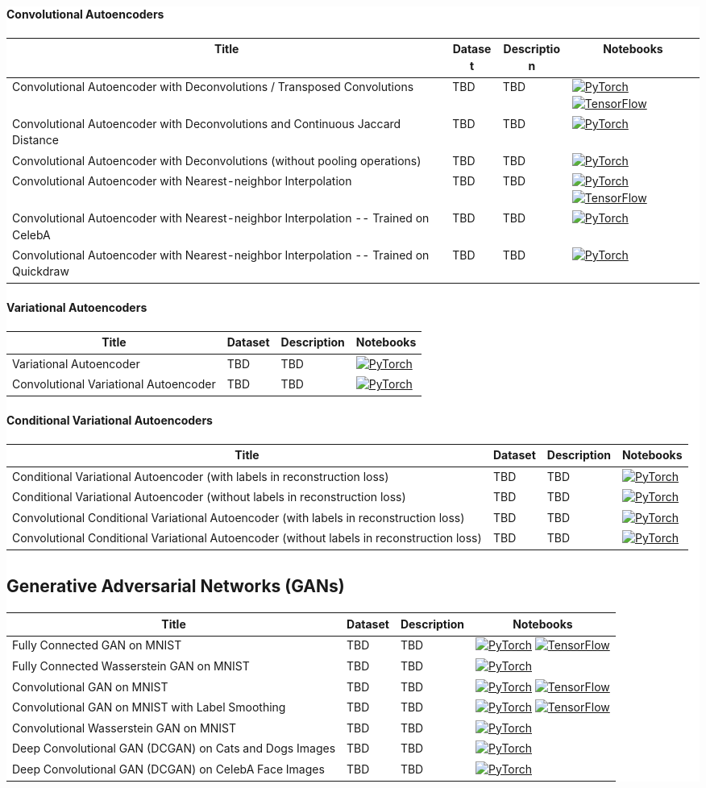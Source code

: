 #### Convolutional Autoencoders

|Title | Dataset | Description | Notebooks |
| --- | --- | --- | --- | 
| Convolutional Autoencoder with Deconvolutions / Transposed Convolutions | TBD | TBD | [![PyTorch](https://img.shields.io/badge/Py-Torch-red)](pytorch_ipynb/autoencoder/ae-deconv.ipynb) [![TensorFlow](https://img.shields.io/badge/Tensor-Flow1.0-orange)](tensorflow1_ipynb/autoencoder/ae-deconv.ipynb) |
| Convolutional Autoencoder with Deconvolutions and Continuous Jaccard Distance | TBD | TBD | [![PyTorch](https://img.shields.io/badge/Py-Torch-red)](pytorch_ipynb/autoencoder/ae-deconv-jaccard.ipynb)  |
| Convolutional Autoencoder with Deconvolutions (without pooling operations) | TBD | TBD | [![PyTorch](https://img.shields.io/badge/Py-Torch-red)](pytorch_ipynb/autoencoder/ae-deconv-nopool.ipynb) |
| Convolutional Autoencoder with Nearest-neighbor Interpolation | TBD | TBD | [![PyTorch](https://img.shields.io/badge/Py-Torch-red)](pytorch_ipynb/autoencoder/ae-conv-nneighbor.ipynb) [![TensorFlow](https://img.shields.io/badge/Tensor-Flow1.0-orange)](tensorflow1_ipynb/autoencoder/ae-conv-nneighbor.ipynb) |
| Convolutional Autoencoder with Nearest-neighbor Interpolation -- Trained on CelebA | TBD | TBD | [![PyTorch](https://img.shields.io/badge/Py-Torch-red)](pytorch_ipynb/autoencoder/ae-conv-nneighbor-celeba.ipynb)  |
| Convolutional Autoencoder with Nearest-neighbor Interpolation -- Trained on Quickdraw | TBD | TBD | [![PyTorch](https://img.shields.io/badge/Py-Torch-red)](pytorch_ipynb/autoencoder/ae-conv-nneighbor-quickdraw-1.ipynb)  |



#### Variational Autoencoders

|Title | Dataset | Description | Notebooks |
| --- | --- | --- | --- |
| Variational Autoencoder | TBD | TBD | [![PyTorch](https://img.shields.io/badge/Py-Torch-red)](pytorch_ipynb/autoencoder/ae-var.ipynb)  |
| Convolutional Variational Autoencoder | TBD | TBD | [![PyTorch](https://img.shields.io/badge/Py-Torch-red)](pytorch_ipynb/autoencoder/ae-conv-var.ipynb)  |



#### Conditional Variational Autoencoders

|Title | Dataset | Description | Notebooks |
| --- | --- | --- | --- |
| Conditional Variational Autoencoder (with labels in reconstruction loss) | TBD | TBD | [![PyTorch](https://img.shields.io/badge/Py-Torch-red)](pytorch_ipynb/autoencoder/ae-cvae.ipynb)  |
| Conditional Variational Autoencoder (without labels in reconstruction loss) | TBD | TBD | [![PyTorch](https://img.shields.io/badge/Py-Torch-red)](pytorch_ipynb/autoencoder/ae-cvae_no-out-concat.ipynb)  |
| Convolutional Conditional Variational Autoencoder (with labels in reconstruction loss) | TBD | TBD | [![PyTorch](https://img.shields.io/badge/Py-Torch-red)](pytorch_ipynb/autoencoder/ae-cnn-cvae.ipynb) |
| Convolutional Conditional Variational Autoencoder (without labels in reconstruction loss) | TBD | TBD | [![PyTorch](https://img.shields.io/badge/Py-Torch-red)](pytorch_ipynb/autoencoder/ae-cnn-cvae_no-out-concat.ipynb)  |




## Generative Adversarial Networks (GANs)

|Title | Dataset | Description | Notebooks |
| --- | --- | --- | --- |
| Fully Connected GAN on MNIST | TBD | TBD | [![PyTorch](https://img.shields.io/badge/Py-Torch-red)](pytorch_ipynb/gan/gan.ipynb) [![TensorFlow](https://img.shields.io/badge/Tensor-Flow1.0-orange)](tensorflow1_ipynb/gan/gan.ipynb) |
| Fully Connected Wasserstein GAN on MNIST | TBD | TBD | [![PyTorch](https://img.shields.io/badge/Py-Torch-red)](pytorch_ipynb/gan/wgan-1.ipynb)  |
| Convolutional GAN on MNIST | TBD | TBD | [![PyTorch](https://img.shields.io/badge/Py-Torch-red)](pytorch_ipynb/gan/gan-conv.ipynb) [![TensorFlow](https://img.shields.io/badge/Tensor-Flow1.0-orange)](tensorflow1_ipynb/gan/gan-conv.ipynb) |
| Convolutional GAN on MNIST with Label Smoothing | TBD | TBD | [![PyTorch](https://img.shields.io/badge/Py-Torch-red)](pytorch_ipynb/gan/gan-conv-smoothing.ipynb) [![TensorFlow](https://img.shields.io/badge/Tensor-Flow1.0-orange)](tensorflow1_ipynb/gan/gan-conv-smoothing.ipynb) |
| Convolutional Wasserstein GAN on MNIST | TBD | TBD | [![PyTorch](https://img.shields.io/badge/Py-Torch-red)](pytorch_ipynb/gan/dc-wgan-1.ipynb)  |
| Deep Convolutional GAN (DCGAN) on Cats and Dogs Images | TBD | TBD | [![PyTorch](https://img.shields.io/badge/Py-Torch-red)](pytorch_ipynb/gan/dcgan-cats-and-dogs.ipynb) |
| Deep Convolutional GAN (DCGAN) on CelebA Face Images | TBD | TBD | [![PyTorch](https://img.shields.io/badge/Py-Torch-red)](pytorch_ipynb/gan/dcgan-celeba.ipynb)  |
